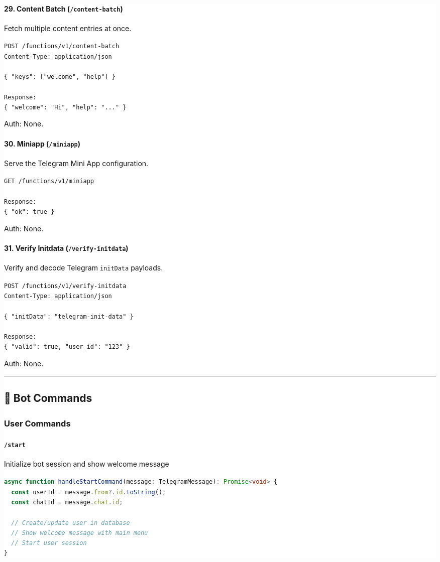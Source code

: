 #### 29. Content Batch (`/content-batch`)

Fetch multiple content entries at once.

```http
POST /functions/v1/content-batch
Content-Type: application/json

{ "keys": ["welcome", "help"] }

Response:
{ "welcome": "Hi", "help": "..." }
```

Auth: None.

#### 30. Miniapp (`/miniapp`)

Serve the Telegram Mini App configuration.

```http
GET /functions/v1/miniapp

Response:
{ "ok": true }
```

Auth: None.

#### 31. Verify Initdata (`/verify-initdata`)

Verify and decode Telegram `initData` payloads.

```http
POST /functions/v1/verify-initdata
Content-Type: application/json

{ "initData": "telegram-init-data" }

Response:
{ "valid": true, "user_id": "123" }
```

Auth: None.

---

## 🤖 Bot Commands

### User Commands

#### `/start`

Initialize bot session and show welcome message

```typescript
async function handleStartCommand(message: TelegramMessage): Promise<void> {
  const userId = message.from?.id.toString();
  const chatId = message.chat.id;

  // Create/update user in database
  // Show welcome message with main menu
  // Start user session
}
```
